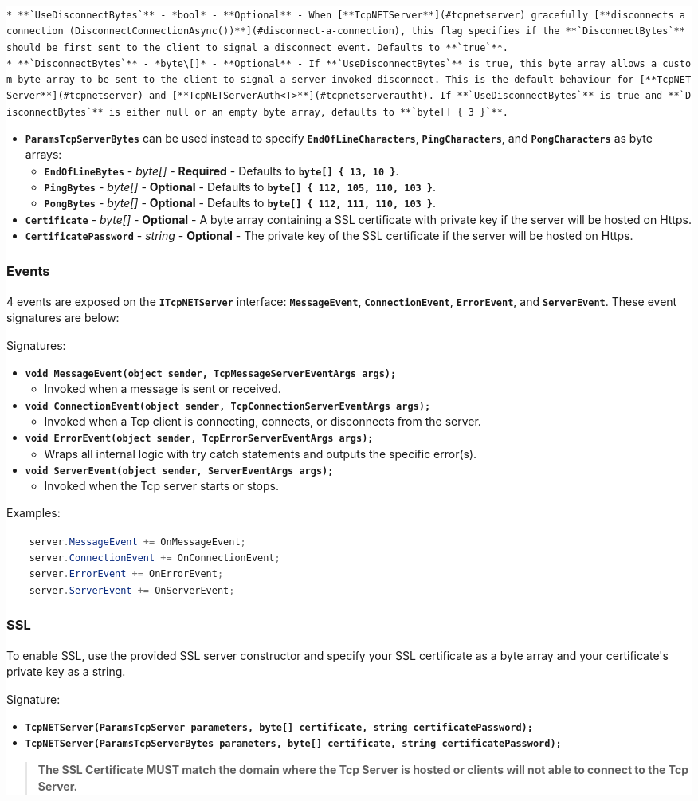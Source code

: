     * **`UseDisconnectBytes`** - *bool* - **Optional** - When [**TcpNETServer**](#tcpnetserver) gracefully [**disconnects a connection (DisconnectConnectionAsync())**](#disconnect-a-connection), this flag specifies if the **`DisconnectBytes`** should be first sent to the client to signal a disconnect event. Defaults to **`true`**.
    * **`DisconnectBytes`** - *byte\[]* - **Optional** - If **`UseDisconnectBytes`** is true, this byte array allows a custom byte array to be sent to the client to signal a server invoked disconnect. This is the default behaviour for [**TcpNETServer**](#tcpnetserver) and [**TcpNETServerAuth<T>**](#tcpnetserverautht). If **`UseDisconnectBytes`** is true and **`DisconnectBytes`** is either null or an empty byte array, defaults to **`byte[] { 3 }`**.  
* **`ParamsTcpServerBytes`** can be used instead to specify **`EndOfLineCharacters`**, **`PingCharacters`**, and **`PongCharacters`** as byte arrays:
    * **`EndOfLineBytes`** - *byte\[]* - **Required** - Defaults to **`byte[] { 13, 10 }`**.
    * **`PingBytes`** - *byte\[]* - **Optional** - Defaults to **`byte[] { 112, 105, 110, 103 }`**.
    * **`PongBytes`** - *byte\[]* - **Optional** - Defaults to **`byte[] { 112, 111, 110, 103 }`**.
* **`Certificate`** - *byte[]* - **Optional** - A byte array containing a SSL certificate with private key if the server will be hosted on Https.
* **`CertificatePassword`** - *string* - **Optional** - The private key of the SSL certificate if the server will be hosted on Https.

### **Events**
4 events are exposed on the **`ITcpNETServer`** interface: **`MessageEvent`**, **`ConnectionEvent`**, **`ErrorEvent`**, and **`ServerEvent`**. These event signatures are below:

Signatures:
* **`void MessageEvent(object sender, TcpMessageServerEventArgs args);`**
    * Invoked when a message is sent or received.
* **`void ConnectionEvent(object sender, TcpConnectionServerEventArgs args);`**
    * Invoked when a Tcp client is connecting, connects, or disconnects from the server.
* **`void ErrorEvent(object sender, TcpErrorServerEventArgs args);`**
    * Wraps all internal logic with try catch statements and outputs the specific error(s).
* **`void ServerEvent(object sender, ServerEventArgs args);`**
    * Invoked when the Tcp server starts or stops.

Examples:
``` c#
    server.MessageEvent += OnMessageEvent;
    server.ConnectionEvent += OnConnectionEvent;
    server.ErrorEvent += OnErrorEvent;
    server.ServerEvent += OnServerEvent;
```

### **SSL**
To enable SSL, use the provided SSL server constructor and specify your SSL certificate as a byte array and your certificate's private key as a string. 

Signature:
* **`TcpNETServer(ParamsTcpServer parameters, byte[] certificate, string certificatePassword);`**
* **`TcpNETServer(ParamsTcpServerBytes parameters, byte[] certificate, string certificatePassword);`**

> **The SSL Certificate MUST match the domain where the Tcp Server is hosted or clients will not able to connect to the Tcp Server.** 
 